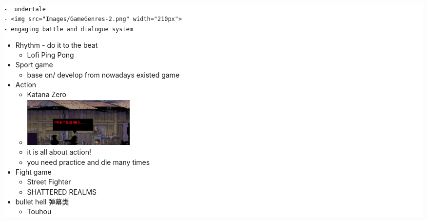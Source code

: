 	-  undertale
	- <img src="Images/GameGenres-2.png" width="210px">
	- engaging battle and dialogue system
- Rhythm - do it to the beat
	- Lofi Ping Pong
- Sport game
	- base on/ develop from nowadays existed game
- Action
	- Katana Zero
	- <img src="Images/GameGenres-3.png" width="210px">
	- it is all about action! 
	- you need practice and die many times
- Fight game
	- Street Fighter
	- SHATTERED REALMS
- bullet hell 弹幕类
	- Touhou